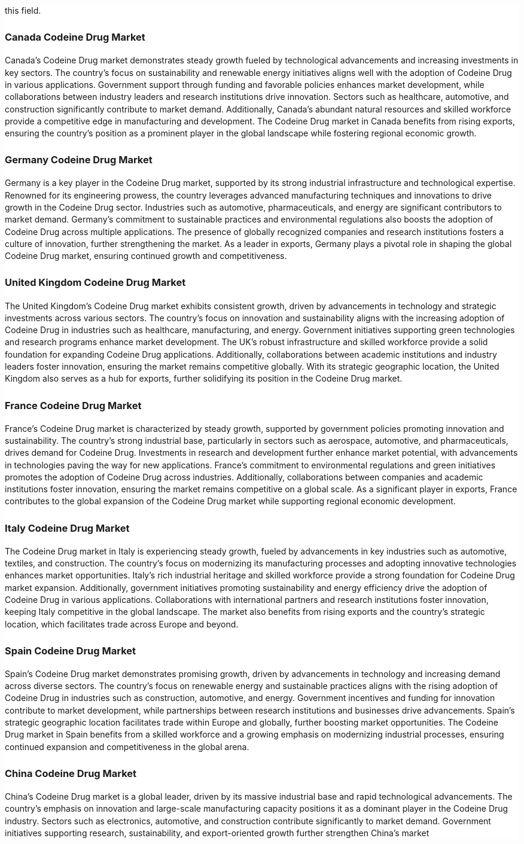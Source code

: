 this field.</p><h3>Canada Codeine Drug Market</h3><p>Canada&rsquo;s Codeine Drug market demonstrates steady growth fueled by technological advancements and increasing investments in key sectors. The country&rsquo;s focus on sustainability and renewable energy initiatives aligns well with the adoption of Codeine Drug in various applications. Government support through funding and favorable policies enhances market development, while collaborations between industry leaders and research institutions drive innovation. Sectors such as healthcare, automotive, and construction significantly contribute to market demand. Additionally, Canada&rsquo;s abundant natural resources and skilled workforce provide a competitive edge in manufacturing and development. The Codeine Drug market in Canada benefits from rising exports, ensuring the country&rsquo;s position as a prominent player in the global landscape while fostering regional economic growth.</p><h3>Germany Codeine Drug Market</h3><p>Germany is a key player in the Codeine Drug market, supported by its strong industrial infrastructure and technological expertise. Renowned for its engineering prowess, the country leverages advanced manufacturing techniques and innovations to drive growth in the Codeine Drug sector. Industries such as automotive, pharmaceuticals, and energy are significant contributors to market demand. Germany&rsquo;s commitment to sustainable practices and environmental regulations also boosts the adoption of Codeine Drug across multiple applications. The presence of globally recognized companies and research institutions fosters a culture of innovation, further strengthening the market. As a leader in exports, Germany plays a pivotal role in shaping the global Codeine Drug market, ensuring continued growth and competitiveness.</p><h3>United Kingdom Codeine Drug Market</h3><p>The United Kingdom&rsquo;s Codeine Drug market exhibits consistent growth, driven by advancements in technology and strategic investments across various sectors. The country&rsquo;s focus on innovation and sustainability aligns with the increasing adoption of Codeine Drug in industries such as healthcare, manufacturing, and energy. Government initiatives supporting green technologies and research programs enhance market development. The UK&rsquo;s robust infrastructure and skilled workforce provide a solid foundation for expanding Codeine Drug applications. Additionally, collaborations between academic institutions and industry leaders foster innovation, ensuring the market remains competitive globally. With its strategic geographic location, the United Kingdom also serves as a hub for exports, further solidifying its position in the Codeine Drug market.</p><h3>France Codeine Drug Market</h3><p>France&rsquo;s Codeine Drug market is characterized by steady growth, supported by government policies promoting innovation and sustainability. The country&rsquo;s strong industrial base, particularly in sectors such as aerospace, automotive, and pharmaceuticals, drives demand for Codeine Drug. Investments in research and development further enhance market potential, with advancements in technologies paving the way for new applications. France&rsquo;s commitment to environmental regulations and green initiatives promotes the adoption of Codeine Drug across industries. Additionally, collaborations between companies and academic institutions foster innovation, ensuring the market remains competitive on a global scale. As a significant player in exports, France contributes to the global expansion of the Codeine Drug market while supporting regional economic development.</p><h3>Italy Codeine Drug Market</h3><p>The Codeine Drug market in Italy is experiencing steady growth, fueled by advancements in key industries such as automotive, textiles, and construction. The country&rsquo;s focus on modernizing its manufacturing processes and adopting innovative technologies enhances market opportunities. Italy&rsquo;s rich industrial heritage and skilled workforce provide a strong foundation for Codeine Drug market expansion. Additionally, government initiatives promoting sustainability and energy efficiency drive the adoption of Codeine Drug in various applications. Collaborations with international partners and research institutions foster innovation, keeping Italy competitive in the global landscape. The market also benefits from rising exports and the country&rsquo;s strategic location, which facilitates trade across Europe and beyond.</p><h3>Spain Codeine Drug Market</h3><p>Spain&rsquo;s Codeine Drug market demonstrates promising growth, driven by advancements in technology and increasing demand across diverse sectors. The country&rsquo;s focus on renewable energy and sustainable practices aligns with the rising adoption of Codeine Drug in industries such as construction, automotive, and energy. Government incentives and funding for innovation contribute to market development, while partnerships between research institutions and businesses drive advancements. Spain&rsquo;s strategic geographic location facilitates trade within Europe and globally, further boosting market opportunities. The Codeine Drug market in Spain benefits from a skilled workforce and a growing emphasis on modernizing industrial processes, ensuring continued expansion and competitiveness in the global arena.</p><h3>China Codeine Drug Market</h3><p>China&rsquo;s Codeine Drug market is a global leader, driven by its massive industrial base and rapid technological advancements. The country&rsquo;s emphasis on innovation and large-scale manufacturing capacity positions it as a dominant player in the Codeine Drug industry. Sectors such as electronics, automotive, and construction contribute significantly to market demand. Government initiatives supporting research, sustainability, and export-oriented growth further strengthen China&rsquo;s market